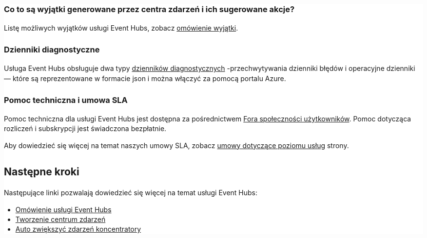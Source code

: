 ### <a name="what-are-some-of-the-exceptions-generated-by-event-hubs-and-their-suggested-actions"></a>Co to są wyjątki generowane przez centra zdarzeń i ich sugerowane akcje?
Listę możliwych wyjątków usługi Event Hubs, zobacz [omówienie wyjątki](event-hubs-messaging-exceptions.md).

### <a name="diagnostic-logs"></a>Dzienniki diagnostyczne
Usługa Event Hubs obsługuje dwa typy [dzienników diagnostycznych](event-hubs-diagnostic-logs.md) -przechwytywania dzienniki błędów i operacyjne dzienniki — które są reprezentowane w formacie json i można włączyć za pomocą portalu Azure.

### <a name="support-and-sla"></a>Pomoc techniczna i umowa SLA
Pomoc techniczna dla usługi Event Hubs jest dostępna za pośrednictwem [Fora społeczności użytkowników](https://social.msdn.microsoft.com/forums/azure/home). Pomoc dotycząca rozliczeń i subskrypcji jest świadczona bezpłatnie.

Aby dowiedzieć się więcej na temat naszych umowy SLA, zobacz [umowy dotyczące poziomu usług](https://azure.microsoft.com/support/legal/sla/) strony.

## <a name="next-steps"></a>Następne kroki
Następujące linki pozwalają dowiedzieć się więcej na temat usługi Event Hubs:

* [Omówienie usługi Event Hubs](event-hubs-what-is-event-hubs.md)
* [Tworzenie centrum zdarzeń](event-hubs-create.md)
* [Auto zwiększyć zdarzeń koncentratory](event-hubs-auto-inflate.md)
